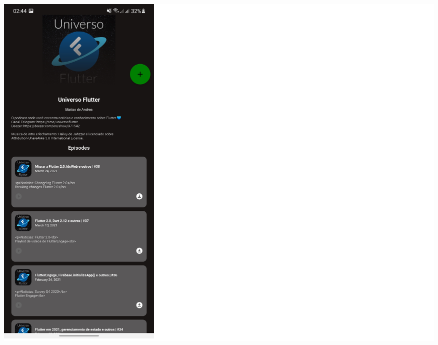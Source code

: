 <img src="app/src/main/resources/raw/Screenshot_20210405-024437_Podcast Player.jpg" width="300" title="i">